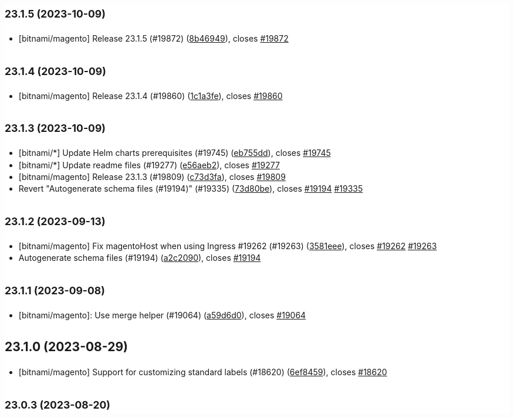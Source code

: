 ## <small>23.1.5 (2023-10-09)</small>

* [bitnami/magento] Release 23.1.5 (#19872) ([8b46949](https://github.com/bitnami/charts/commit/8b469498482ba79818a50632f7c4b63dfccef9a1)), closes [#19872](https://github.com/bitnami/charts/issues/19872)

## <small>23.1.4 (2023-10-09)</small>

* [bitnami/magento] Release 23.1.4 (#19860) ([1c1a3fe](https://github.com/bitnami/charts/commit/1c1a3fefd67b35bdcdf95395c5fb0d88bcbb282a)), closes [#19860](https://github.com/bitnami/charts/issues/19860)

## <small>23.1.3 (2023-10-09)</small>

* [bitnami/*] Update Helm charts prerequisites (#19745) ([eb755dd](https://github.com/bitnami/charts/commit/eb755dd36a4dd3cf6635be8e0598f9a7f4c4a554)), closes [#19745](https://github.com/bitnami/charts/issues/19745)
* [bitnami/*] Update readme files (#19277) ([e56aeb2](https://github.com/bitnami/charts/commit/e56aeb2fbfbf5b6e42375db48cc7ae1ef1c3a823)), closes [#19277](https://github.com/bitnami/charts/issues/19277)
* [bitnami/magento] Release 23.1.3 (#19809) ([c73d3fa](https://github.com/bitnami/charts/commit/c73d3fabf2a11a8e5aeb37c3ffd5e5c8dde19d13)), closes [#19809](https://github.com/bitnami/charts/issues/19809)
* Revert "Autogenerate schema files (#19194)" (#19335) ([73d80be](https://github.com/bitnami/charts/commit/73d80be525c88fb4b8a54451a55acd506e337062)), closes [#19194](https://github.com/bitnami/charts/issues/19194) [#19335](https://github.com/bitnami/charts/issues/19335)

## <small>23.1.2 (2023-09-13)</small>

* [bitnami/magento] Fix magentoHost when using Ingress #19262 (#19263) ([3581eee](https://github.com/bitnami/charts/commit/3581eeeafa3bf219ea8b3238abb633a0234ac40a)), closes [#19262](https://github.com/bitnami/charts/issues/19262) [#19263](https://github.com/bitnami/charts/issues/19263)
* Autogenerate schema files (#19194) ([a2c2090](https://github.com/bitnami/charts/commit/a2c2090b5ac97f47b745c8028c6452bf99739772)), closes [#19194](https://github.com/bitnami/charts/issues/19194)

## <small>23.1.1 (2023-09-08)</small>

* [bitnami/magento]: Use merge helper (#19064) ([a59d6d0](https://github.com/bitnami/charts/commit/a59d6d03587ead683d51574a0dfe7eb147661366)), closes [#19064](https://github.com/bitnami/charts/issues/19064)

## 23.1.0 (2023-08-29)

* [bitnami/magento] Support for customizing standard labels (#18620) ([6ef8459](https://github.com/bitnami/charts/commit/6ef8459d2516380128dd8a7ef9ad6855a0622cf4)), closes [#18620](https://github.com/bitnami/charts/issues/18620)

## <small>23.0.3 (2023-08-20)</small>
